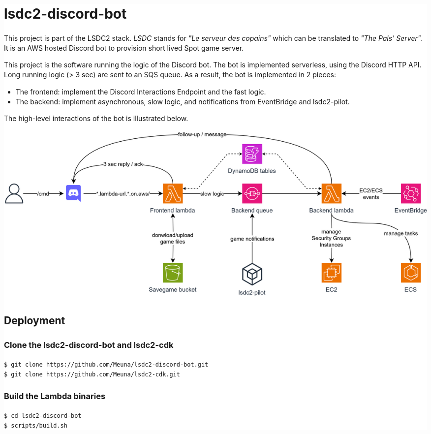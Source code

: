 # lsdc2-discord-bot

This project is part of the LSDC2 stack. *LSDC* stands for *"Le serveur des copains"*
which can be translated to *"The Pals' Server"*. It is an AWS hosted Discord bot to
provision short lived Spot game server.

This project is the software running the logic of the Discord bot. The bot is
implemented serverless, using the Discord HTTP API. Long running logic (> 3 sec) are
sent to an SQS queue. As a result, the bot is implemented in 2 pieces:
* The frontend: implement the Discord Interactions Endpoint and the fast logic.
* The backend: implement asynchronous, slow logic, and notifications from
EventBridge and lsdc2-pilot.

The high-level interactions of the bot is illustrated below.

<picture>
  <source media="(prefers-color-scheme: dark)" srcset="doc/arch-dark.svg">
  <img alt="LSDC2 stack high level architecture" src="doc/arch-light.svg">
</picture>

## Deployment

### Clone the lsdc2-discord-bot and lsdc2-cdk

```console
$ git clone https://github.com/Meuna/lsdc2-discord-bot.git
$ git clone https://github.com/Meuna/lsdc2-cdk.git
```

### Build the Lambda binaries

```console
$ cd lsdc2-discord-bot
$ scripts/build.sh
```
